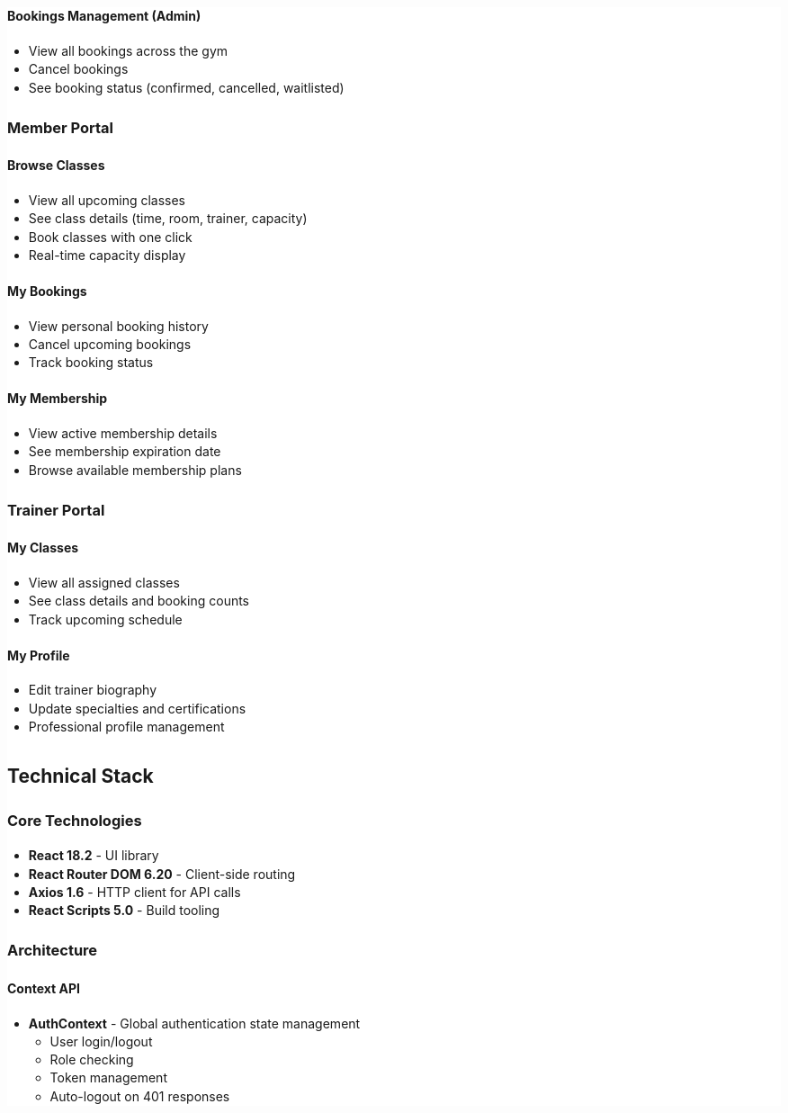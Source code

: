 #### Bookings Management (Admin)
- View all bookings across the gym
- Cancel bookings
- See booking status (confirmed, cancelled, waitlisted)

### Member Portal

#### Browse Classes
- View all upcoming classes
- See class details (time, room, trainer, capacity)
- Book classes with one click
- Real-time capacity display

#### My Bookings
- View personal booking history
- Cancel upcoming bookings
- Track booking status

#### My Membership
- View active membership details
- See membership expiration date
- Browse available membership plans

### Trainer Portal

#### My Classes
- View all assigned classes
- See class details and booking counts
- Track upcoming schedule

#### My Profile
- Edit trainer biography
- Update specialties and certifications
- Professional profile management

## Technical Stack

### Core Technologies
- **React 18.2** - UI library
- **React Router DOM 6.20** - Client-side routing
- **Axios 1.6** - HTTP client for API calls
- **React Scripts 5.0** - Build tooling

### Architecture

#### Context API
- **AuthContext** - Global authentication state management
  - User login/logout
  - Role checking
  - Token management
  - Auto-logout on 401 responses
